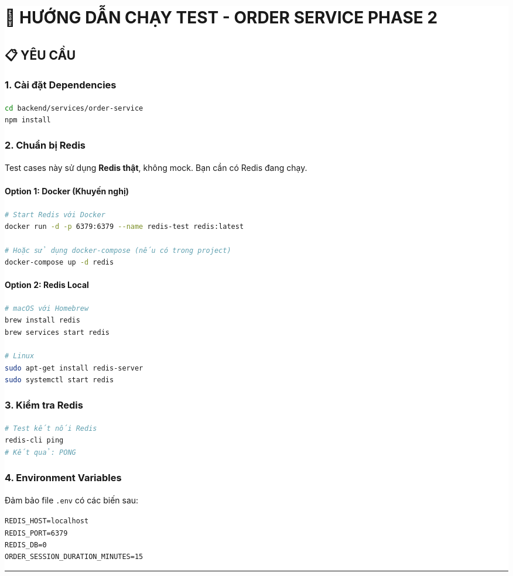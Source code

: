 # 🧪 HƯỚNG DẪN CHẠY TEST - ORDER SERVICE PHASE 2

## 📋 YÊU CẦU

### 1. Cài đặt Dependencies
```bash
cd backend/services/order-service
npm install
```

### 2. Chuẩn bị Redis
Test cases này sử dụng **Redis thật**, không mock. Bạn cần có Redis đang chạy.

#### Option 1: Docker (Khuyến nghị)
```bash
# Start Redis với Docker
docker run -d -p 6379:6379 --name redis-test redis:latest

# Hoặc sử dụng docker-compose (nếu có trong project)
docker-compose up -d redis
```

#### Option 2: Redis Local
```bash
# macOS với Homebrew
brew install redis
brew services start redis

# Linux
sudo apt-get install redis-server
sudo systemctl start redis
```

### 3. Kiểm tra Redis
```bash
# Test kết nối Redis
redis-cli ping
# Kết quả: PONG
```

### 4. Environment Variables
Đảm bảo file `.env` có các biến sau:
```env
REDIS_HOST=localhost
REDIS_PORT=6379
REDIS_DB=0
ORDER_SESSION_DURATION_MINUTES=15
```

---

